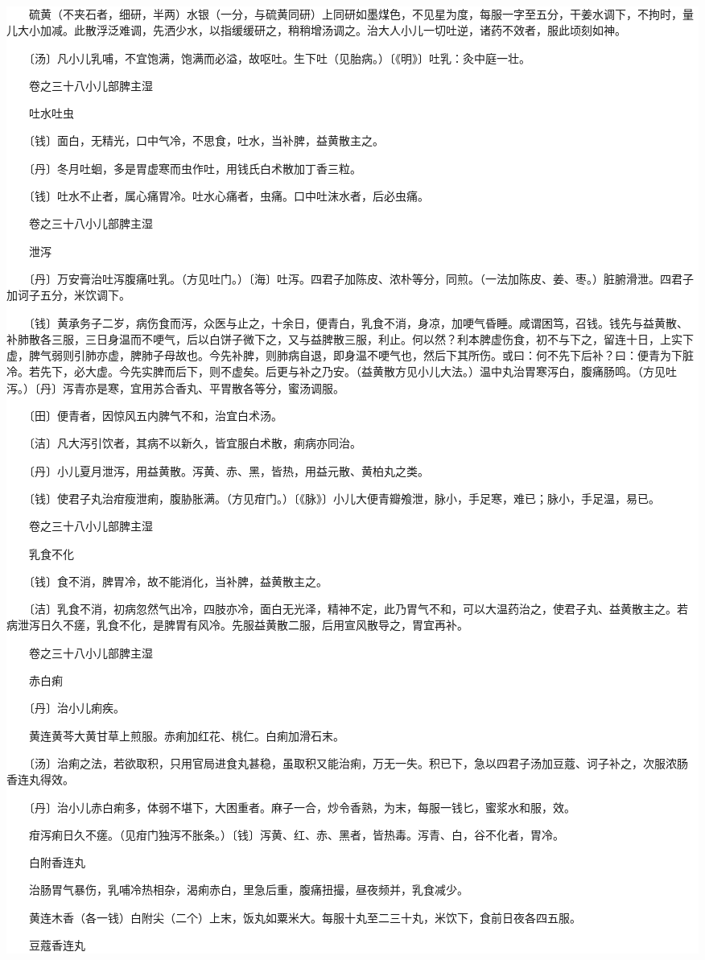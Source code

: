 
　　硫黄（不夹石者，细研，半两）水银（一分，与硫黄同研）上同研如墨煤色，不见星为度，每服一字至五分，干姜水调下，不拘时，量儿大小加减。此散浮泛难调，先洒少水，以指缓缓研之，稍稍增汤调之。治大人小儿一切吐逆，诸药不效者，服此顷刻如神。

　　〔汤〕凡小儿乳哺，不宜饱满，饱满而必溢，故呕吐。生下吐（见胎病。）〔《明》〕吐乳：灸中庭一壮。

　　卷之三十八小儿部脾主湿

　　吐水吐虫

　　〔钱〕面白，无精光，口中气冷，不思食，吐水，当补脾，益黄散主之。

　　〔丹〕冬月吐蛔，多是胃虚寒而虫作吐，用钱氏白术散加丁香三粒。

　　〔钱〕吐水不止者，属心痛胃冷。吐水心痛者，虫痛。口中吐沫水者，后必虫痛。

　　卷之三十八小儿部脾主湿

　　泄泻

　　〔丹〕万安膏治吐泻腹痛吐乳。（方见吐门。）〔海〕吐泻。四君子加陈皮、浓朴等分，同煎。（一法加陈皮、姜、枣。）脏腑滑泄。四君子加诃子五分，米饮调下。

　　〔钱〕黄承务子二岁，病伤食而泻，众医与止之，十余日，便青白，乳食不消，身凉，加哽气昏睡。咸谓困笃，召钱。钱先与益黄散、补肺散各三服，三日身温而不哽气，后以白饼子微下之，又与益脾散三服，利止。何以然？利本脾虚伤食，初不与下之，留连十日，上实下虚，脾气弱则引肺亦虚，脾肺子母故也。今先补脾，则肺病自退，即身温不哽气也，然后下其所伤。或曰：何不先下后补？曰：便青为下脏冷。若先下，必大虚。今先实脾而后下，则不虚矣。后更与补之乃安。（益黄散方见小儿大法。）温中丸治胃寒泻白，腹痛肠鸣。（方见吐泻。）〔丹〕泻青亦是寒，宜用苏合香丸、平胃散各等分，蜜汤调服。

　　〔田〕便青者，因惊风五内脾气不和，治宜白术汤。

　　〔洁〕凡大泻引饮者，其病不以新久，皆宜服白术散，痢病亦同治。

　　〔丹〕小儿夏月泄泻，用益黄散。泻黄、赤、黑，皆热，用益元散、黄柏丸之类。

　　〔钱〕使君子丸治疳瘦泄痢，腹胁胀满。（方见疳门。）〔《脉》〕小儿大便青瓣飧泄，脉小，手足寒，难已；脉小，手足温，易已。

　　卷之三十八小儿部脾主湿

　　乳食不化

　　〔钱〕食不消，脾胃冷，故不能消化，当补脾，益黄散主之。

　　〔洁〕乳食不消，初病忽然气出冷，四肢亦冷，面白无光泽，精神不定，此乃胃气不和，可以大温药治之，使君子丸、益黄散主之。若病泄泻日久不瘥，乳食不化，是脾胃有风冷。先服益黄散二服，后用宣风散导之，胃宜再补。

　　卷之三十八小儿部脾主湿

　　赤白痢

　　〔丹〕治小儿痢疾。

　　黄连黄芩大黄甘草上煎服。赤痢加红花、桃仁。白痢加滑石末。

　　〔汤〕治痢之法，若欲取积，只用官局进食丸甚稳，虽取积又能治痢，万无一失。积已下，急以四君子汤加豆蔻、诃子补之，次服浓肠香连丸得效。

　　〔丹〕治小儿赤白痢多，体弱不堪下，大困重者。麻子一合，炒令香熟，为末，每服一钱匕，蜜浆水和服，效。

　　疳泻痢日久不瘥。（见疳门独泻不胀条。）〔钱〕泻黄、红、赤、黑者，皆热毒。泻青、白，谷不化者，胃冷。

　　白附香连丸

　　治肠胃气暴伤，乳哺冷热相杂，渴痢赤白，里急后重，腹痛扭撮，昼夜频并，乳食减少。

　　黄连木香（各一钱）白附尖（二个）上末，饭丸如粟米大。每服十丸至二三十丸，米饮下，食前日夜各四五服。

　　豆蔻香连丸
